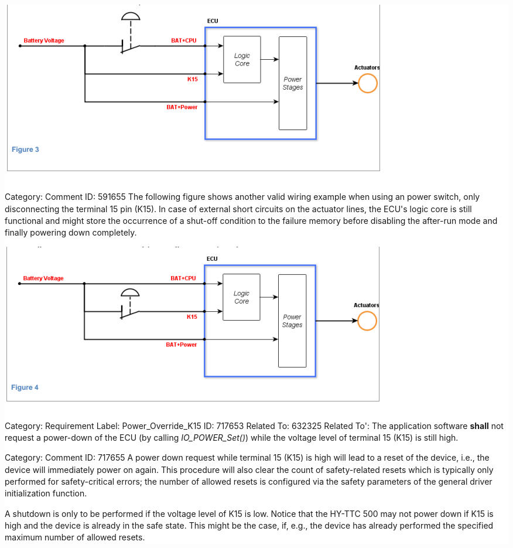 ![35_image_0.png](35_image_0.png)

Category: Comment ID: 591655 The following figure shows another valid wiring example when using an power switch, only disconnecting the terminal 15 pin (K15). In case of external short circuits on the actuator lines, the ECU's logic core is still functional and might store the occurrence of a shut-off condition to the failure memory before disabling the after-run mode and finally powering down completely.

![35_image_1.png](35_image_1.png)

Category: Requirement Label: Power_Override_K15 ID: 717653 Related To: 632325 Related To':
The application software **shall** not request a power-down of the ECU (by calling *IO_POWER_Set()*) while the voltage level of terminal 15 (K15) is still high.

Category: Comment ID: 717655 A power down request while terminal 15 (K15) is high will lead to a reset of the device, i.e., the device will immediately power on again. This procedure will also clear the count of safety-related resets which is typically only performed for safety-critical errors; the number of allowed resets is configured via the safety parameters of the general driver initialization function.

A shutdown is only to be performed if the voltage level of K15 is low. Notice that the HY-TTC 500 may not power down if K15 is high and the device is already in the safe state. This might be the case, if, e.g., the device has already performed the specified maximum number of allowed resets.
